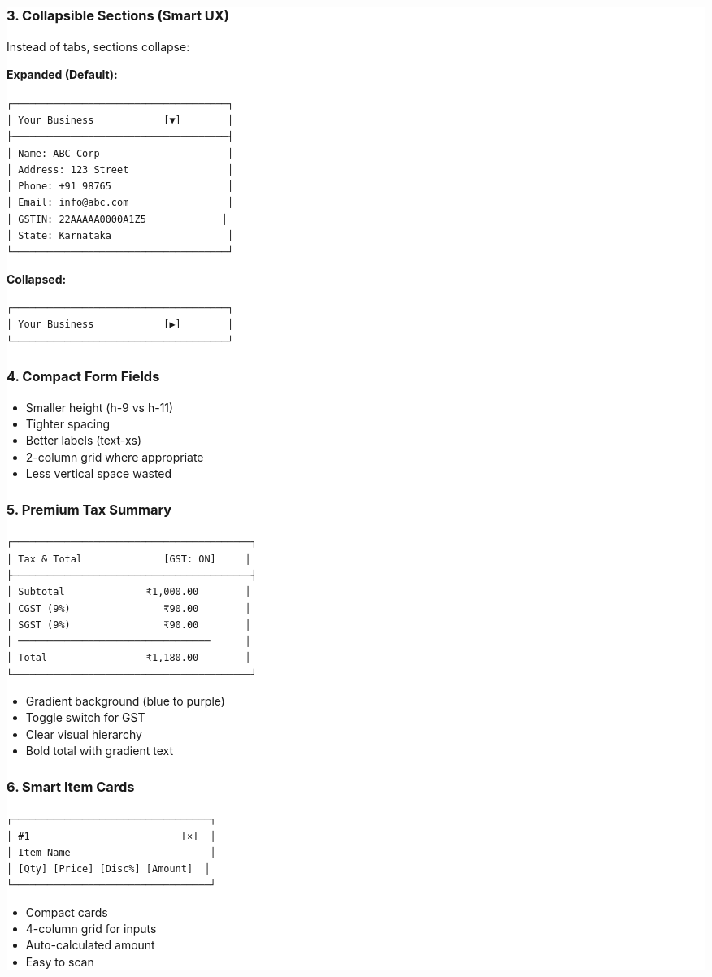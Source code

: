 ### 3. **Collapsible Sections** (Smart UX)
Instead of tabs, sections collapse:

**Expanded (Default):**
```
┌─────────────────────────────────────┐
│ Your Business            [▼]        │
├─────────────────────────────────────┤
│ Name: ABC Corp                      │
│ Address: 123 Street                 │
│ Phone: +91 98765                    │
│ Email: info@abc.com                 │
│ GSTIN: 22AAAAA0000A1Z5             │
│ State: Karnataka                    │
└─────────────────────────────────────┘
```

**Collapsed:**
```
┌─────────────────────────────────────┐
│ Your Business            [▶]        │
└─────────────────────────────────────┘
```

### 4. **Compact Form Fields**
- Smaller height (h-9 vs h-11)
- Tighter spacing
- Better labels (text-xs)
- 2-column grid where appropriate
- Less vertical space wasted

### 5. **Premium Tax Summary**
```
┌─────────────────────────────────────────┐
│ Tax & Total              [GST: ON]     │
├─────────────────────────────────────────┤
│ Subtotal              ₹1,000.00        │
│ CGST (9%)                ₹90.00        │
│ SGST (9%)                ₹90.00        │
│ ─────────────────────────────────      │
│ Total                 ₹1,180.00        │
└─────────────────────────────────────────┘
```
- Gradient background (blue to purple)
- Toggle switch for GST
- Clear visual hierarchy
- Bold total with gradient text

### 6. **Smart Item Cards**
```
┌──────────────────────────────────┐
│ #1                          [×]  │
│ Item Name                        │
│ [Qty] [Price] [Disc%] [Amount]  │
└──────────────────────────────────┘
```
- Compact cards
- 4-column grid for inputs
- Auto-calculated amount
- Easy to scan
